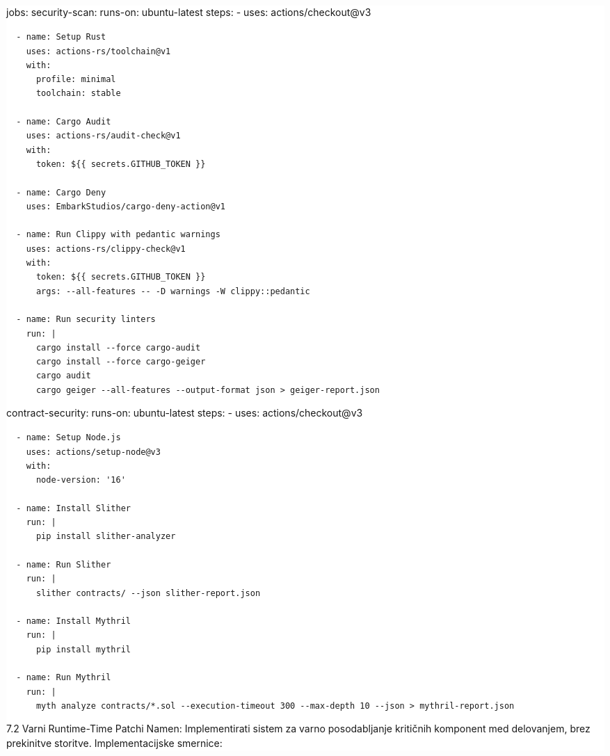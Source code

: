 jobs:
  security-scan:
    runs-on: ubuntu-latest
    steps:
      - uses: actions/checkout@v3
      
      - name: Setup Rust
        uses: actions-rs/toolchain@v1
        with:
          profile: minimal
          toolchain: stable
          
      - name: Cargo Audit
        uses: actions-rs/audit-check@v1
        with:
          token: ${{ secrets.GITHUB_TOKEN }}
          
      - name: Cargo Deny
        uses: EmbarkStudios/cargo-deny-action@v1
        
      - name: Run Clippy with pedantic warnings
        uses: actions-rs/clippy-check@v1
        with:
          token: ${{ secrets.GITHUB_TOKEN }}
          args: --all-features -- -D warnings -W clippy::pedantic
          
      - name: Run security linters
        run: |
          cargo install --force cargo-audit
          cargo install --force cargo-geiger
          cargo audit
          cargo geiger --all-features --output-format json > geiger-report.json

  contract-security:
    runs-on: ubuntu-latest
    steps:
      - uses: actions/checkout@v3
      
      - name: Setup Node.js
        uses: actions/setup-node@v3
        with:
          node-version: '16'
          
      - name: Install Slither
        run: |
          pip install slither-analyzer
          
      - name: Run Slither
        run: |
          slither contracts/ --json slither-report.json
          
      - name: Install Mythril
        run: |
          pip install mythril
          
      - name: Run Mythril
        run: |
          myth analyze contracts/*.sol --execution-timeout 300 --max-depth 10 --json > mythril-report.json
7.2 Varni Runtime-Time Patchi
Namen: Implementirati sistem za varno posodabljanje kritičnih komponent med delovanjem, brez prekinitve storitve.
Implementacijske smernice:
